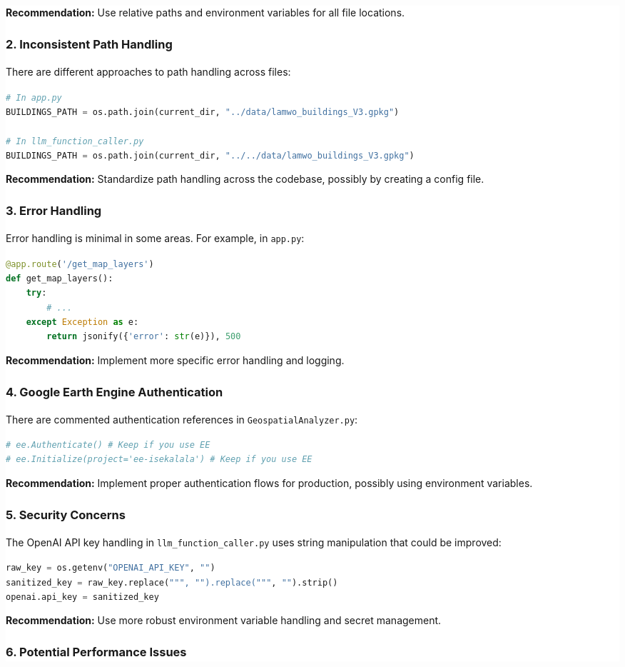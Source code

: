 **Recommendation:** Use relative paths and environment variables for all file locations.

### 2. Inconsistent Path Handling

There are different approaches to path handling across files:

```python
# In app.py
BUILDINGS_PATH = os.path.join(current_dir, "../data/lamwo_buildings_V3.gpkg")

# In llm_function_caller.py
BUILDINGS_PATH = os.path.join(current_dir, "../../data/lamwo_buildings_V3.gpkg")
```

**Recommendation:** Standardize path handling across the codebase, possibly by creating a config file.

### 3. Error Handling

Error handling is minimal in some areas. For example, in `app.py`:

```python
@app.route('/get_map_layers')
def get_map_layers():
    try:
        # ...
    except Exception as e:
        return jsonify({'error': str(e)}), 500
```

**Recommendation:** Implement more specific error handling and logging.

### 4. Google Earth Engine Authentication

There are commented authentication references in `GeospatialAnalyzer.py`:

```python
# ee.Authenticate() # Keep if you use EE
# ee.Initialize(project='ee-isekalala') # Keep if you use EE
```

**Recommendation:** Implement proper authentication flows for production, possibly using environment variables.

### 5. Security Concerns

The OpenAI API key handling in `llm_function_caller.py` uses string manipulation that could be improved:

```python
raw_key = os.getenv("OPENAI_API_KEY", "")
sanitized_key = raw_key.replace(""", "").replace(""", "").strip()
openai.api_key = sanitized_key
```

**Recommendation:** Use more robust environment variable handling and secret management.

### 6. Potential Performance Issues
